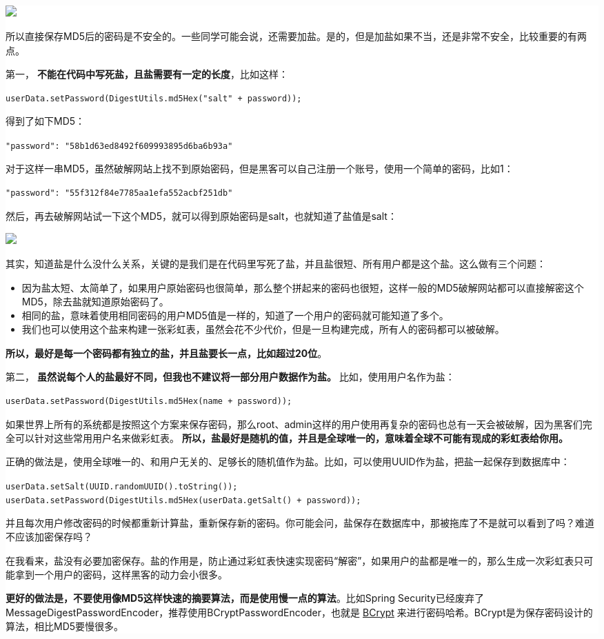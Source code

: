 ![](https://static001.geekbang.org/resource/image/ce/b1/ce87f65a3289e50d4e29754073b7eab1.png?wh=1768*606)

所以直接保存MD5后的密码是不安全的。一些同学可能会说，还需要加盐。是的，但是加盐如果不当，还是非常不安全，比较重要的有两点。

第一， **不能在代码中写死盐，且盐需要有一定的长度**，比如这样：

```
userData.setPassword(DigestUtils.md5Hex("salt" + password));

```

得到了如下MD5：

```
"password": "58b1d63ed8492f609993895d6ba6b93a"

```

对于这样一串MD5，虽然破解网站上找不到原始密码，但是黑客可以自己注册一个账号，使用一个简单的密码，比如1：

```
"password": "55f312f84e7785aa1efa552acbf251db"

```

然后，再去破解网站试一下这个MD5，就可以得到原始密码是salt，也就知道了盐值是salt：

![](https://static001.geekbang.org/resource/image/32/ca/321dfe5822da9fe186b17f283bda1fca.png?wh=1758*594)

其实，知道盐是什么没什么关系，关键的是我们是在代码里写死了盐，并且盐很短、所有用户都是这个盐。这么做有三个问题：

- 因为盐太短、太简单了，如果用户原始密码也很简单，那么整个拼起来的密码也很短，这样一般的MD5破解网站都可以直接解密这个MD5，除去盐就知道原始密码了。
- 相同的盐，意味着使用相同密码的用户MD5值是一样的，知道了一个用户的密码就可能知道了多个。
- 我们也可以使用这个盐来构建一张彩虹表，虽然会花不少代价，但是一旦构建完成，所有人的密码都可以被破解。

**所以，最好是每一个密码都有独立的盐，并且盐要长一点，比如超过20位**。

第二， **虽然说每个人的盐最好不同，但我也不建议将一部分用户数据作为盐。** 比如，使用用户名作为盐：

```
userData.setPassword(DigestUtils.md5Hex(name + password));

```

如果世界上所有的系统都是按照这个方案来保存密码，那么root、admin这样的用户使用再复杂的密码也总有一天会被破解，因为黑客们完全可以针对这些常用用户名来做彩虹表。 **所以，盐最好是随机的值，并且是全球唯一的，意味着全球不可能有现成的彩虹表给你用。**

正确的做法是，使用全球唯一的、和用户无关的、足够长的随机值作为盐。比如，可以使用UUID作为盐，把盐一起保存到数据库中：

```
userData.setSalt(UUID.randomUUID().toString());
userData.setPassword(DigestUtils.md5Hex(userData.getSalt() + password));

```

并且每次用户修改密码的时候都重新计算盐，重新保存新的密码。你可能会问，盐保存在数据库中，那被拖库了不是就可以看到了吗？难道不应该加密保存吗？

在我看来，盐没有必要加密保存。盐的作用是，防止通过彩虹表快速实现密码“解密”，如果用户的盐都是唯一的，那么生成一次彩虹表只可能拿到一个用户的密码，这样黑客的动力会小很多。

**更好的做法是，不要使用像MD5这样快速的摘要算法，而是使用慢一点的算法**。比如Spring Security已经废弃了MessageDigestPasswordEncoder，推荐使用BCryptPasswordEncoder，也就是 [BCrypt](https://en.wikipedia.org/wiki/Bcrypt) 来进行密码哈希。BCrypt是为保存密码设计的算法，相比MD5要慢很多。
